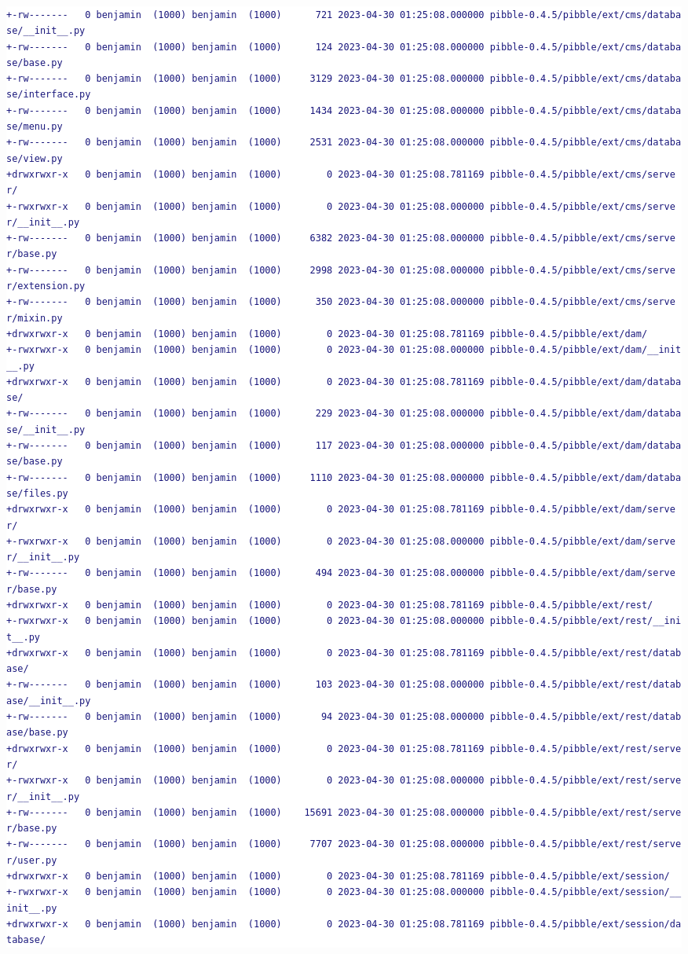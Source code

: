```diff
+-rw-------   0 benjamin  (1000) benjamin  (1000)      721 2023-04-30 01:25:08.000000 pibble-0.4.5/pibble/ext/cms/database/__init__.py
+-rw-------   0 benjamin  (1000) benjamin  (1000)      124 2023-04-30 01:25:08.000000 pibble-0.4.5/pibble/ext/cms/database/base.py
+-rw-------   0 benjamin  (1000) benjamin  (1000)     3129 2023-04-30 01:25:08.000000 pibble-0.4.5/pibble/ext/cms/database/interface.py
+-rw-------   0 benjamin  (1000) benjamin  (1000)     1434 2023-04-30 01:25:08.000000 pibble-0.4.5/pibble/ext/cms/database/menu.py
+-rw-------   0 benjamin  (1000) benjamin  (1000)     2531 2023-04-30 01:25:08.000000 pibble-0.4.5/pibble/ext/cms/database/view.py
+drwxrwxr-x   0 benjamin  (1000) benjamin  (1000)        0 2023-04-30 01:25:08.781169 pibble-0.4.5/pibble/ext/cms/server/
+-rwxrwxr-x   0 benjamin  (1000) benjamin  (1000)        0 2023-04-30 01:25:08.000000 pibble-0.4.5/pibble/ext/cms/server/__init__.py
+-rw-------   0 benjamin  (1000) benjamin  (1000)     6382 2023-04-30 01:25:08.000000 pibble-0.4.5/pibble/ext/cms/server/base.py
+-rw-------   0 benjamin  (1000) benjamin  (1000)     2998 2023-04-30 01:25:08.000000 pibble-0.4.5/pibble/ext/cms/server/extension.py
+-rw-------   0 benjamin  (1000) benjamin  (1000)      350 2023-04-30 01:25:08.000000 pibble-0.4.5/pibble/ext/cms/server/mixin.py
+drwxrwxr-x   0 benjamin  (1000) benjamin  (1000)        0 2023-04-30 01:25:08.781169 pibble-0.4.5/pibble/ext/dam/
+-rwxrwxr-x   0 benjamin  (1000) benjamin  (1000)        0 2023-04-30 01:25:08.000000 pibble-0.4.5/pibble/ext/dam/__init__.py
+drwxrwxr-x   0 benjamin  (1000) benjamin  (1000)        0 2023-04-30 01:25:08.781169 pibble-0.4.5/pibble/ext/dam/database/
+-rw-------   0 benjamin  (1000) benjamin  (1000)      229 2023-04-30 01:25:08.000000 pibble-0.4.5/pibble/ext/dam/database/__init__.py
+-rw-------   0 benjamin  (1000) benjamin  (1000)      117 2023-04-30 01:25:08.000000 pibble-0.4.5/pibble/ext/dam/database/base.py
+-rw-------   0 benjamin  (1000) benjamin  (1000)     1110 2023-04-30 01:25:08.000000 pibble-0.4.5/pibble/ext/dam/database/files.py
+drwxrwxr-x   0 benjamin  (1000) benjamin  (1000)        0 2023-04-30 01:25:08.781169 pibble-0.4.5/pibble/ext/dam/server/
+-rwxrwxr-x   0 benjamin  (1000) benjamin  (1000)        0 2023-04-30 01:25:08.000000 pibble-0.4.5/pibble/ext/dam/server/__init__.py
+-rw-------   0 benjamin  (1000) benjamin  (1000)      494 2023-04-30 01:25:08.000000 pibble-0.4.5/pibble/ext/dam/server/base.py
+drwxrwxr-x   0 benjamin  (1000) benjamin  (1000)        0 2023-04-30 01:25:08.781169 pibble-0.4.5/pibble/ext/rest/
+-rwxrwxr-x   0 benjamin  (1000) benjamin  (1000)        0 2023-04-30 01:25:08.000000 pibble-0.4.5/pibble/ext/rest/__init__.py
+drwxrwxr-x   0 benjamin  (1000) benjamin  (1000)        0 2023-04-30 01:25:08.781169 pibble-0.4.5/pibble/ext/rest/database/
+-rw-------   0 benjamin  (1000) benjamin  (1000)      103 2023-04-30 01:25:08.000000 pibble-0.4.5/pibble/ext/rest/database/__init__.py
+-rw-------   0 benjamin  (1000) benjamin  (1000)       94 2023-04-30 01:25:08.000000 pibble-0.4.5/pibble/ext/rest/database/base.py
+drwxrwxr-x   0 benjamin  (1000) benjamin  (1000)        0 2023-04-30 01:25:08.781169 pibble-0.4.5/pibble/ext/rest/server/
+-rwxrwxr-x   0 benjamin  (1000) benjamin  (1000)        0 2023-04-30 01:25:08.000000 pibble-0.4.5/pibble/ext/rest/server/__init__.py
+-rw-------   0 benjamin  (1000) benjamin  (1000)    15691 2023-04-30 01:25:08.000000 pibble-0.4.5/pibble/ext/rest/server/base.py
+-rw-------   0 benjamin  (1000) benjamin  (1000)     7707 2023-04-30 01:25:08.000000 pibble-0.4.5/pibble/ext/rest/server/user.py
+drwxrwxr-x   0 benjamin  (1000) benjamin  (1000)        0 2023-04-30 01:25:08.781169 pibble-0.4.5/pibble/ext/session/
+-rwxrwxr-x   0 benjamin  (1000) benjamin  (1000)        0 2023-04-30 01:25:08.000000 pibble-0.4.5/pibble/ext/session/__init__.py
+drwxrwxr-x   0 benjamin  (1000) benjamin  (1000)        0 2023-04-30 01:25:08.781169 pibble-0.4.5/pibble/ext/session/database/
```